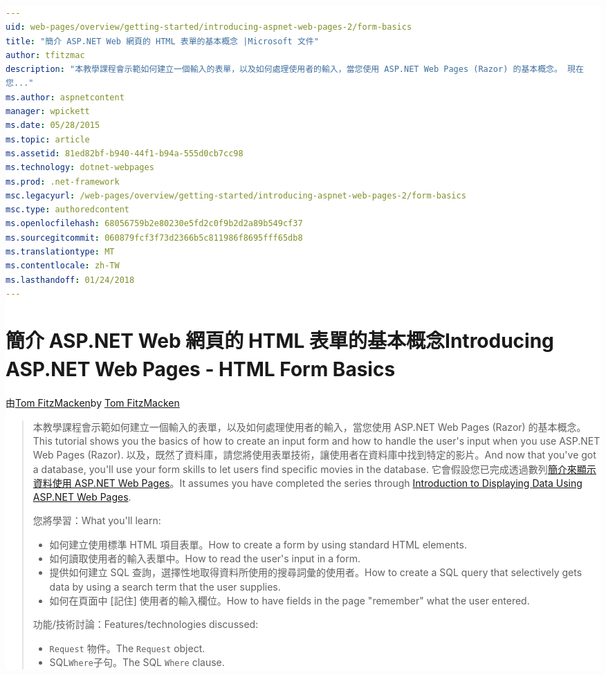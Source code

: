 ```yaml
---
uid: web-pages/overview/getting-started/introducing-aspnet-web-pages-2/form-basics
title: "簡介 ASP.NET Web 網頁的 HTML 表單的基本概念 |Microsoft 文件"
author: tfitzmac
description: "本教學課程會示範如何建立一個輸入的表單，以及如何處理使用者的輸入，當您使用 ASP.NET Web Pages (Razor) 的基本概念。 現在您..."
ms.author: aspnetcontent
manager: wpickett
ms.date: 05/28/2015
ms.topic: article
ms.assetid: 81ed82bf-b940-44f1-b94a-555d0cb7cc98
ms.technology: dotnet-webpages
ms.prod: .net-framework
msc.legacyurl: /web-pages/overview/getting-started/introducing-aspnet-web-pages-2/form-basics
msc.type: authoredcontent
ms.openlocfilehash: 68056759b2e80230e5fd2c0f9b2d2a89b549cf37
ms.sourcegitcommit: 060879fcf3f73d2366b5c811986f8695fff65db8
ms.translationtype: MT
ms.contentlocale: zh-TW
ms.lasthandoff: 01/24/2018
---
```

<a name="introducing-aspnet-web-pages---html-form-basics"></a><span data-ttu-id="6c1b1-104">簡介 ASP.NET Web 網頁的 HTML 表單的基本概念</span><span class="sxs-lookup"><span data-stu-id="6c1b1-104">Introducing ASP.NET Web Pages - HTML Form Basics</span></span>
====================
<span data-ttu-id="6c1b1-105">由[Tom FitzMacken](https://github.com/tfitzmac)</span><span class="sxs-lookup"><span data-stu-id="6c1b1-105">by [Tom FitzMacken](https://github.com/tfitzmac)</span></span>

> <span data-ttu-id="6c1b1-106">本教學課程會示範如何建立一個輸入的表單，以及如何處理使用者的輸入，當您使用 ASP.NET Web Pages (Razor) 的基本概念。</span><span class="sxs-lookup"><span data-stu-id="6c1b1-106">This tutorial shows you the basics of how to create an input form and how to handle the user's input when you use ASP.NET Web Pages (Razor).</span></span> <span data-ttu-id="6c1b1-107">以及，既然了資料庫，請您將使用表單技術，讓使用者在資料庫中找到特定的影片。</span><span class="sxs-lookup"><span data-stu-id="6c1b1-107">And now that you've got a database, you'll use your form skills to let users find specific movies in the database.</span></span> <span data-ttu-id="6c1b1-108">它會假設您已完成透過數列[簡介來顯示資料使用 ASP.NET Web Pages](/aspnet/web-pages/overview/getting-started/introducing-aspnet-web-pages-2/displaying-data)。</span><span class="sxs-lookup"><span data-stu-id="6c1b1-108">It assumes you have completed the series through [Introduction to Displaying Data Using ASP.NET Web Pages](/aspnet/web-pages/overview/getting-started/introducing-aspnet-web-pages-2/displaying-data).</span></span>
> 
> <span data-ttu-id="6c1b1-109">您將學習：</span><span class="sxs-lookup"><span data-stu-id="6c1b1-109">What you'll learn:</span></span>
> 
> - <span data-ttu-id="6c1b1-110">如何建立使用標準 HTML 項目表單。</span><span class="sxs-lookup"><span data-stu-id="6c1b1-110">How to create a form by using standard HTML elements.</span></span>
> - <span data-ttu-id="6c1b1-111">如何讀取使用者的輸入表單中。</span><span class="sxs-lookup"><span data-stu-id="6c1b1-111">How to read the user's input in a form.</span></span>
> - <span data-ttu-id="6c1b1-112">提供如何建立 SQL 查詢，選擇性地取得資料所使用的搜尋詞彙的使用者。</span><span class="sxs-lookup"><span data-stu-id="6c1b1-112">How to create a SQL query that selectively gets data by using a search term that the user supplies.</span></span>
> - <span data-ttu-id="6c1b1-113">如何在頁面中 [記住] 使用者的輸入欄位。</span><span class="sxs-lookup"><span data-stu-id="6c1b1-113">How to have fields in the page "remember" what the user entered.</span></span>
>   
> 
> <span data-ttu-id="6c1b1-114">功能/技術討論：</span><span class="sxs-lookup"><span data-stu-id="6c1b1-114">Features/technologies discussed:</span></span>
> 
> - <span data-ttu-id="6c1b1-115">`Request` 物件。</span><span class="sxs-lookup"><span data-stu-id="6c1b1-115">The `Request` object.</span></span>
> - <span data-ttu-id="6c1b1-116">SQL`Where`子句。</span><span class="sxs-lookup"><span data-stu-id="6c1b1-116">The SQL `Where` clause.</span></span>
